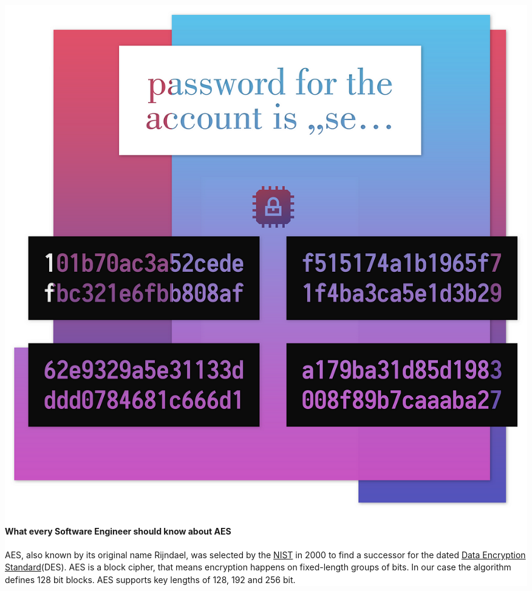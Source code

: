 ![](article_442fdb07567e13ed7d3091fa.png)

#### What every Software Engineer should know about AES

AES, also known by its original name Rijndael, was selected by the [NIST](https://en.wikipedia.org/wiki/National_Institute_of_Standards_and_Technology) in 2000 to find a successor for the dated [Data Encryption Standard](https://en.wikipedia.org/wiki/Data_Encryption_Standard)(DES). AES is a block cipher, that means encryption happens on fixed-length groups of bits. In our case the algorithm defines 128 bit blocks. AES supports key lengths of 128, 192 and 256 bit.
